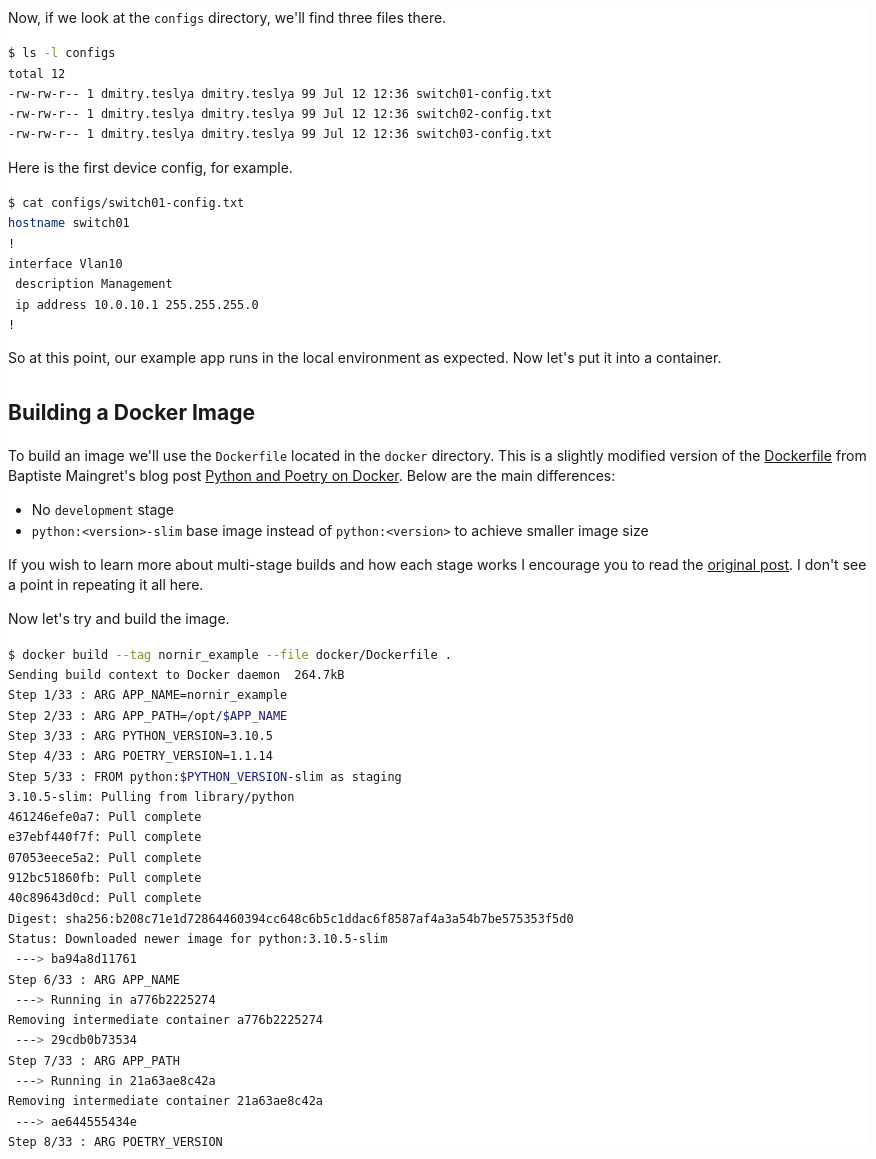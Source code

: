 
Now, if we look at the `configs` directory, we'll find three files there.

```bash
$ ls -l configs
total 12
-rw-rw-r-- 1 dmitry.teslya dmitry.teslya 99 Jul 12 12:36 switch01-config.txt
-rw-rw-r-- 1 dmitry.teslya dmitry.teslya 99 Jul 12 12:36 switch02-config.txt
-rw-rw-r-- 1 dmitry.teslya dmitry.teslya 99 Jul 12 12:36 switch03-config.txt
```

Here is the first device config, for example.

```bash
$ cat configs/switch01-config.txt
hostname switch01
!
interface Vlan10
 description Management
 ip address 10.0.10.1 255.255.255.0
!
```

So at this point, our example app runs in the local environment as expected. Now let's put it into a container.

## Building a Docker Image

To build an image we'll use the `Dockerfile` located in the `docker` directory. This is a slightly modified version of the [Dockerfile](https://github.com/bmaingret/coach-planner/blob/main/docker/Dockerfile) from Baptiste Maingret's blog post [Python and Poetry on Docker](https://bmaingret.github.io/blog/2021-11-15-Docker-and-Poetry). Below are the main differences:

- No `development` stage
- `python:<version>-slim` base image instead of `python:<version>` to achieve smaller image size

If you wish to learn more about multi-stage builds and how each stage works I encourage you to read the [original post](https://bmaingret.github.io/blog/2021-11-15-Docker-and-Poetry). I don't see a point in repeating it all here.

Now let's try and build the image.

```bash
$ docker build --tag nornir_example --file docker/Dockerfile .
Sending build context to Docker daemon  264.7kB
Step 1/33 : ARG APP_NAME=nornir_example
Step 2/33 : ARG APP_PATH=/opt/$APP_NAME
Step 3/33 : ARG PYTHON_VERSION=3.10.5
Step 4/33 : ARG POETRY_VERSION=1.1.14
Step 5/33 : FROM python:$PYTHON_VERSION-slim as staging
3.10.5-slim: Pulling from library/python
461246efe0a7: Pull complete
e37ebf440f7f: Pull complete
07053eece5a2: Pull complete
912bc51860fb: Pull complete
40c89643d0cd: Pull complete
Digest: sha256:b208c71e1d72864460394cc648c6b5c1ddac6f8587af4a3a54b7be575353f5d0
Status: Downloaded newer image for python:3.10.5-slim
 ---> ba94a8d11761
Step 6/33 : ARG APP_NAME
 ---> Running in a776b2225274
Removing intermediate container a776b2225274
 ---> 29cdb0b73534
Step 7/33 : ARG APP_PATH
 ---> Running in 21a63ae8c42a
Removing intermediate container 21a63ae8c42a
 ---> ae644555434e
Step 8/33 : ARG POETRY_VERSION
```